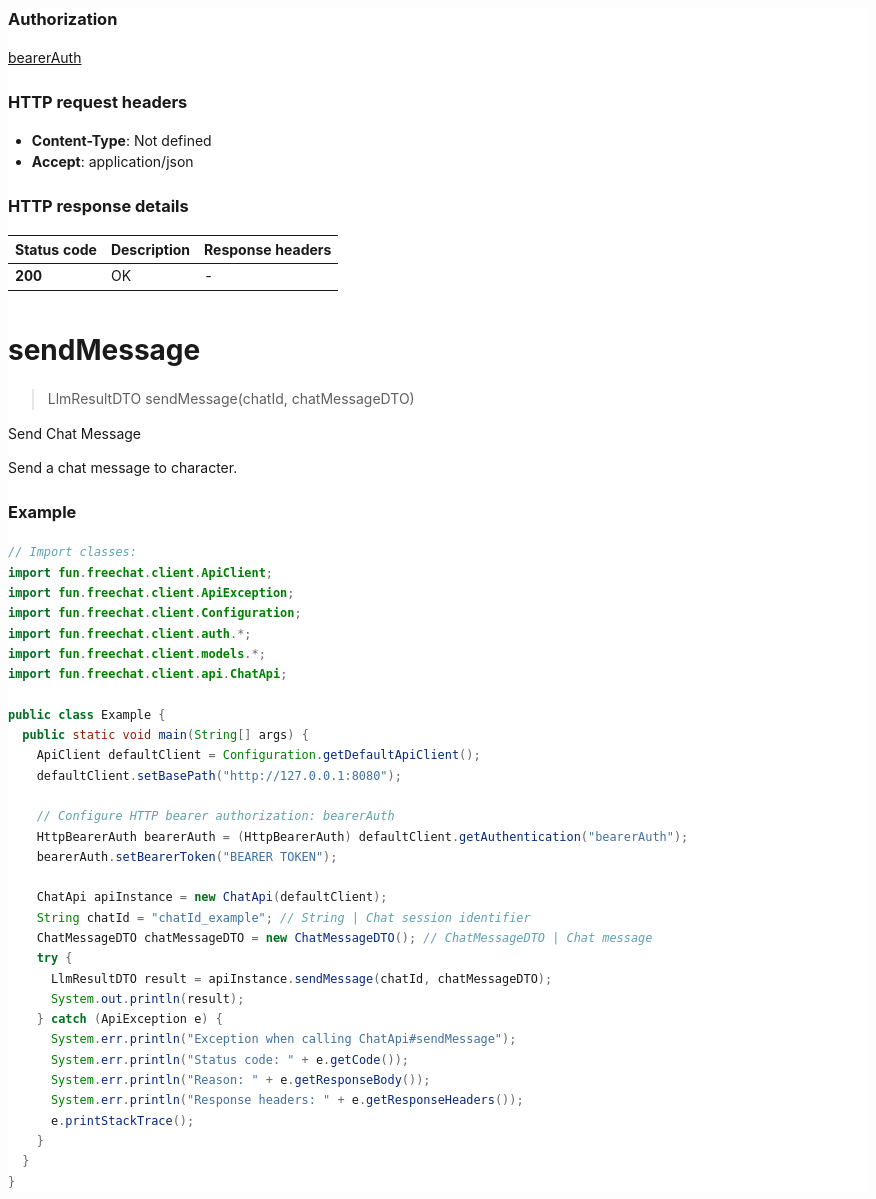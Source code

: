 ### Authorization

[bearerAuth](../README.md#bearerAuth)

### HTTP request headers

 - **Content-Type**: Not defined
 - **Accept**: application/json

### HTTP response details
| Status code | Description | Response headers |
|-------------|-------------|------------------|
| **200** | OK |  -  |

<a id="sendMessage"></a>
# **sendMessage**
> LlmResultDTO sendMessage(chatId, chatMessageDTO)

Send Chat Message

Send a chat message to character.

### Example
```java
// Import classes:
import fun.freechat.client.ApiClient;
import fun.freechat.client.ApiException;
import fun.freechat.client.Configuration;
import fun.freechat.client.auth.*;
import fun.freechat.client.models.*;
import fun.freechat.client.api.ChatApi;

public class Example {
  public static void main(String[] args) {
    ApiClient defaultClient = Configuration.getDefaultApiClient();
    defaultClient.setBasePath("http://127.0.0.1:8080");
    
    // Configure HTTP bearer authorization: bearerAuth
    HttpBearerAuth bearerAuth = (HttpBearerAuth) defaultClient.getAuthentication("bearerAuth");
    bearerAuth.setBearerToken("BEARER TOKEN");

    ChatApi apiInstance = new ChatApi(defaultClient);
    String chatId = "chatId_example"; // String | Chat session identifier
    ChatMessageDTO chatMessageDTO = new ChatMessageDTO(); // ChatMessageDTO | Chat message
    try {
      LlmResultDTO result = apiInstance.sendMessage(chatId, chatMessageDTO);
      System.out.println(result);
    } catch (ApiException e) {
      System.err.println("Exception when calling ChatApi#sendMessage");
      System.err.println("Status code: " + e.getCode());
      System.err.println("Reason: " + e.getResponseBody());
      System.err.println("Response headers: " + e.getResponseHeaders());
      e.printStackTrace();
    }
  }
}
```
